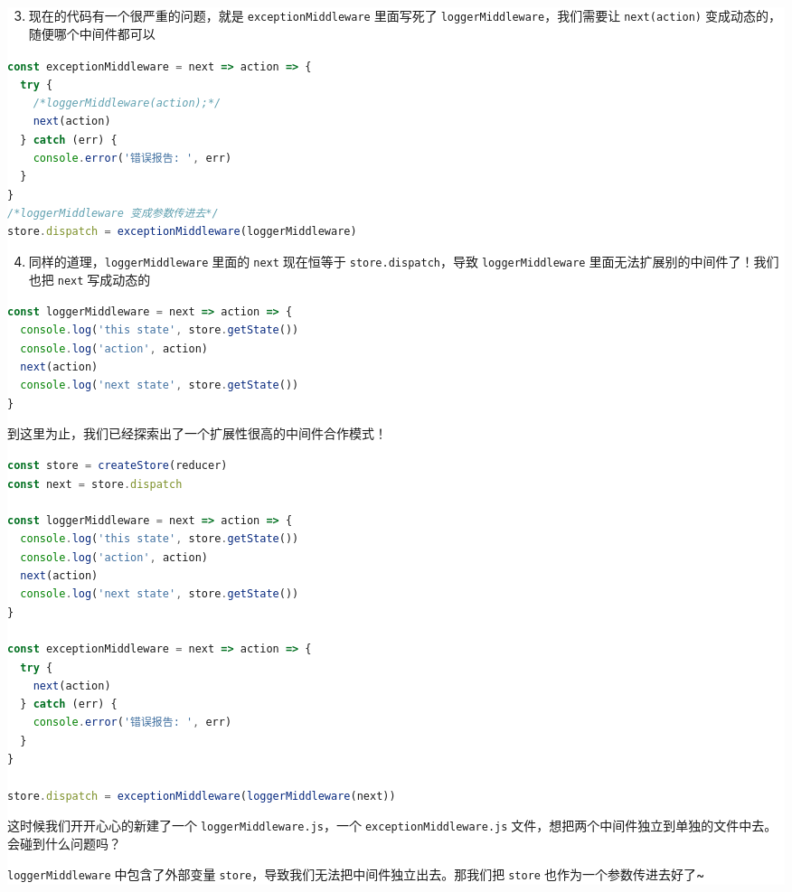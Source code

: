 3. 现在的代码有一个很严重的问题，就是 `exceptionMiddleware` 里面写死了 `loggerMiddleware`，我们需要让 `next(action)` 变成动态的，随便哪个中间件都可以

```js
const exceptionMiddleware = next => action => {
  try {
    /*loggerMiddleware(action);*/
    next(action)
  } catch (err) {
    console.error('错误报告: ', err)
  }
}
/*loggerMiddleware 变成参数传进去*/
store.dispatch = exceptionMiddleware(loggerMiddleware)
```

4. 同样的道理，`loggerMiddleware` 里面的 `next` 现在恒等于 `store.dispatch`，导致 `loggerMiddleware` 里面无法扩展别的中间件了！我们也把 `next` 写成动态的

```js
const loggerMiddleware = next => action => {
  console.log('this state', store.getState())
  console.log('action', action)
  next(action)
  console.log('next state', store.getState())
}
```

到这里为止，我们已经探索出了一个扩展性很高的中间件合作模式！

```js
const store = createStore(reducer)
const next = store.dispatch

const loggerMiddleware = next => action => {
  console.log('this state', store.getState())
  console.log('action', action)
  next(action)
  console.log('next state', store.getState())
}

const exceptionMiddleware = next => action => {
  try {
    next(action)
  } catch (err) {
    console.error('错误报告: ', err)
  }
}

store.dispatch = exceptionMiddleware(loggerMiddleware(next))
```

这时候我们开开心心的新建了一个 `loggerMiddleware.js`，一个 `exceptionMiddleware.js` 文件，想把两个中间件独立到单独的文件中去。会碰到什么问题吗？

`loggerMiddleware` 中包含了外部变量 `store`，导致我们无法把中间件独立出去。那我们把 `store` 也作为一个参数传进去好了~
